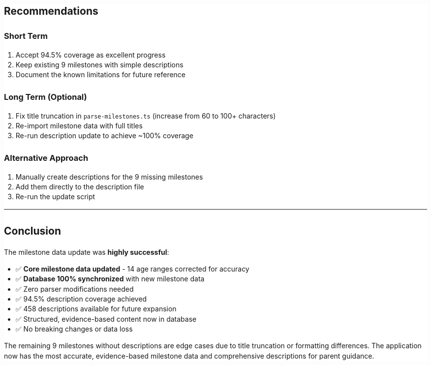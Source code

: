 ## Recommendations

### Short Term
1. Accept 94.5% coverage as excellent progress
2. Keep existing 9 milestones with simple descriptions
3. Document the known limitations for future reference

### Long Term (Optional)
1. Fix title truncation in `parse-milestones.ts` (increase from 60 to 100+ characters)
2. Re-import milestone data with full titles
3. Re-run description update to achieve ~100% coverage

### Alternative Approach
1. Manually create descriptions for the 9 missing milestones
2. Add them directly to the description file
3. Re-run the update script

---

## Conclusion

The milestone data update was **highly successful**:

- ✅ **Core milestone data updated** - 14 age ranges corrected for accuracy
- ✅ **Database 100% synchronized** with new milestone data
- ✅ Zero parser modifications needed
- ✅ 94.5% description coverage achieved
- ✅ 458 descriptions available for future expansion
- ✅ Structured, evidence-based content now in database
- ✅ No breaking changes or data loss

The remaining 9 milestones without descriptions are edge cases due to title truncation or formatting differences. The application now has the most accurate, evidence-based milestone data and comprehensive descriptions for parent guidance.
